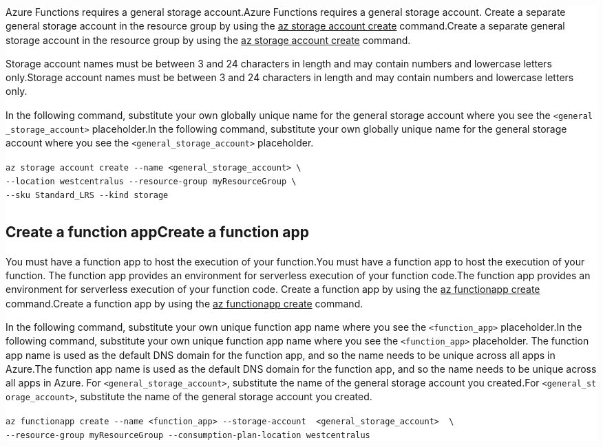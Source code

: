 <span data-ttu-id="7d20b-127">Azure Functions requires a general storage account.</span><span class="sxs-lookup"><span data-stu-id="7d20b-127">Azure Functions requires a general storage account.</span></span> <span data-ttu-id="7d20b-128">Create a separate general storage account in the resource group by using the [az storage account create](/cli/azure/storage/account#az-storage-account-create) command.</span><span class="sxs-lookup"><span data-stu-id="7d20b-128">Create a separate general storage account in the resource group by using the [az storage account create](/cli/azure/storage/account#az-storage-account-create) command.</span></span>

<span data-ttu-id="7d20b-129">Storage account names must be between 3 and 24 characters in length and may contain numbers and lowercase letters only.</span><span class="sxs-lookup"><span data-stu-id="7d20b-129">Storage account names must be between 3 and 24 characters in length and may contain numbers and lowercase letters only.</span></span> 

<span data-ttu-id="7d20b-130">In the following command, substitute your own globally unique name for the general storage account where you see the `<general_storage_account>` placeholder.</span><span class="sxs-lookup"><span data-stu-id="7d20b-130">In the following command, substitute your own globally unique name for the general storage account where you see the `<general_storage_account>` placeholder.</span></span> 

```azurecli-interactive
az storage account create --name <general_storage_account> \
--location westcentralus --resource-group myResourceGroup \
--sku Standard_LRS --kind storage
```

## <a name="create-a-function-app"></a><span data-ttu-id="7d20b-131">Create a function app</span><span class="sxs-lookup"><span data-stu-id="7d20b-131">Create a function app</span></span>  

<span data-ttu-id="7d20b-132">You must have a function app to host the execution of your function.</span><span class="sxs-lookup"><span data-stu-id="7d20b-132">You must have a function app to host the execution of your function.</span></span> <span data-ttu-id="7d20b-133">The function app provides an environment for serverless execution of your function code.</span><span class="sxs-lookup"><span data-stu-id="7d20b-133">The function app provides an environment for serverless execution of your function code.</span></span> <span data-ttu-id="7d20b-134">Create a function app by using the [az functionapp create](/cli/azure/functionapp#az-functionapp-create) command.</span><span class="sxs-lookup"><span data-stu-id="7d20b-134">Create a function app by using the [az functionapp create](/cli/azure/functionapp#az-functionapp-create) command.</span></span> 

<span data-ttu-id="7d20b-135">In the following command, substitute your own unique function app name where you see the `<function_app>` placeholder.</span><span class="sxs-lookup"><span data-stu-id="7d20b-135">In the following command, substitute your own unique function app name where you see the `<function_app>` placeholder.</span></span> <span data-ttu-id="7d20b-136">The function app name is used as the default DNS domain for the function app, and so the name needs to be unique across all apps in Azure.</span><span class="sxs-lookup"><span data-stu-id="7d20b-136">The function app name is used as the default DNS domain for the function app, and so the name needs to be unique across all apps in Azure.</span></span> <span data-ttu-id="7d20b-137">For `<general_storage_account>`, substitute the name of the general storage account you created.</span><span class="sxs-lookup"><span data-stu-id="7d20b-137">For `<general_storage_account>`, substitute the name of the general storage account you created.</span></span>

```azurecli-interactive
az functionapp create --name <function_app> --storage-account  <general_storage_account>  \
--resource-group myResourceGroup --consumption-plan-location westcentralus
```
